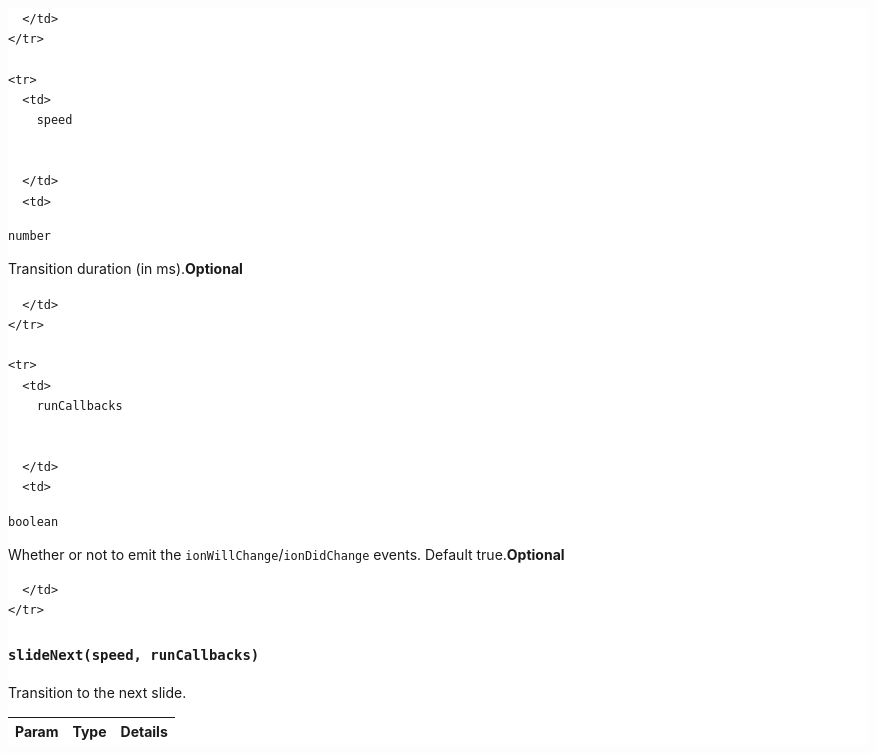        
      </td>
    </tr>
    
    <tr>
      <td>
        speed
        
        
      </td>
      <td>
        
  <code>number</code>
      </td>
      <td>
        <p>Transition duration (in ms).<strong class="tag">Optional</strong></p>

        
      </td>
    </tr>
    
    <tr>
      <td>
        runCallbacks
        
        
      </td>
      <td>
        
  <code>boolean</code>
      </td>
      <td>
        <p>Whether or not to emit the <code>ionWillChange</code>/<code>ionDidChange</code> events. Default true.<strong class="tag">Optional</strong></p>

        
      </td>
    </tr>
    
  </tbody>
</table>








<div id="slideNext"></div>

<h3>
<a class="anchor" name="slideNext" href="#slideNext"></a>
<code>slideNext(speed,&nbsp;runCallbacks)</code>
  

</h3>

Transition to the next slide.



<table class="table param-table" style="margin:0;">
  <thead>
    <tr>
      <th>Param</th>
      <th>Type</th>
      <th>Details</th>
    </tr>
  </thead>
  <tbody>
    